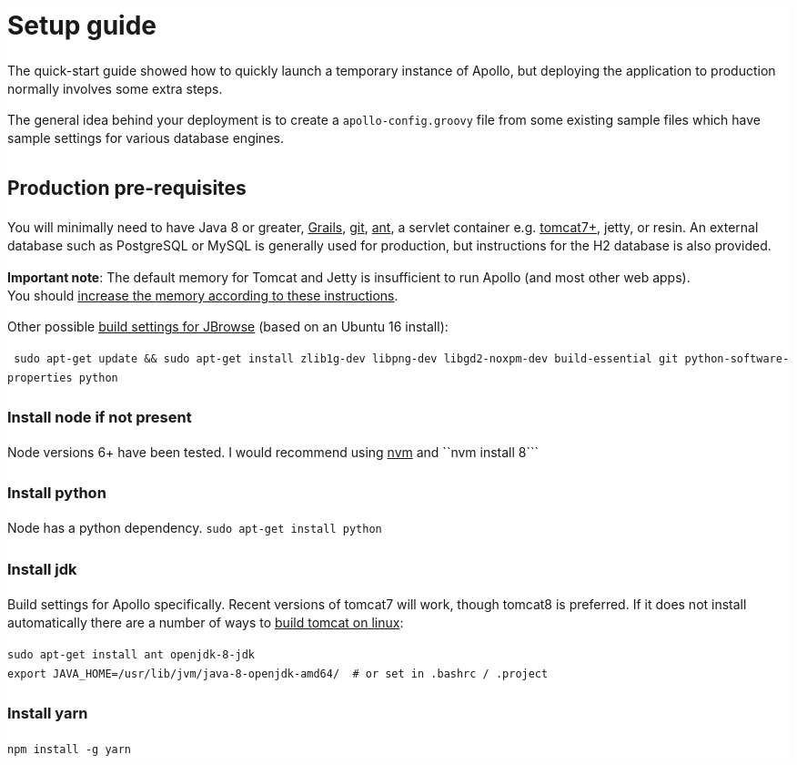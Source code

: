 # Setup guide


The quick-start guide showed how to quickly launch a temporary instance of Apollo, but deploying the application to
production normally involves some extra steps.


The general idea behind your deployment is to create a `apollo-config.groovy` file from some existing sample files which
have sample settings for various database engines.


## Production pre-requisites

You will minimally need to have Java 8 or greater, [Grails](https://grails.org/), [git](https://git-scm.com/),
[ant](http://ant.apache.org/), a servlet container e.g. [tomcat7+](http://tomcat.apache.org/), jetty, or resin. An
external database such as PostgreSQL or MySQL is generally used for production, but instructions for the H2 database is
also provided.

**Important note**:  The default memory for Tomcat and Jetty is insufficient to run Apollo (and most other web apps).   
You should [increase the memory according to these instructions](Troubleshooting.md#tomcat-memory).

Other possible [build settings for JBrowse](http://gmod.org/wiki/JBrowse_Configuration_Guide) (based on an Ubuntu 16 install):

     sudo apt-get update && sudo apt-get install zlib1g-dev libpng-dev libgd2-noxpm-dev build-essential git python-software-properties python
     
### Install node if not present

Node versions 6+ have been tested.   I would recommend using [nvm](https://github.com/creationix/nvm) and ``nvm install 8```

### Install python

Node has a python dependency. `sudo apt-get install python`

### Install jdk
     
Build settings for Apollo specifically.  Recent versions of tomcat7 will work, though tomcat8 is preferred.  If it does not install automatically there are a number of ways to [build tomcat on linux](https://www.digitalocean.com/community/tutorials/how-to-install-java-with-apt-get-on-ubuntu-16-04):
     
    sudo apt-get install ant openjdk-8-jdk 
    export JAVA_HOME=/usr/lib/jvm/java-8-openjdk-amd64/  # or set in .bashrc / .project
    
### Install yarn

    npm install -g yarn

